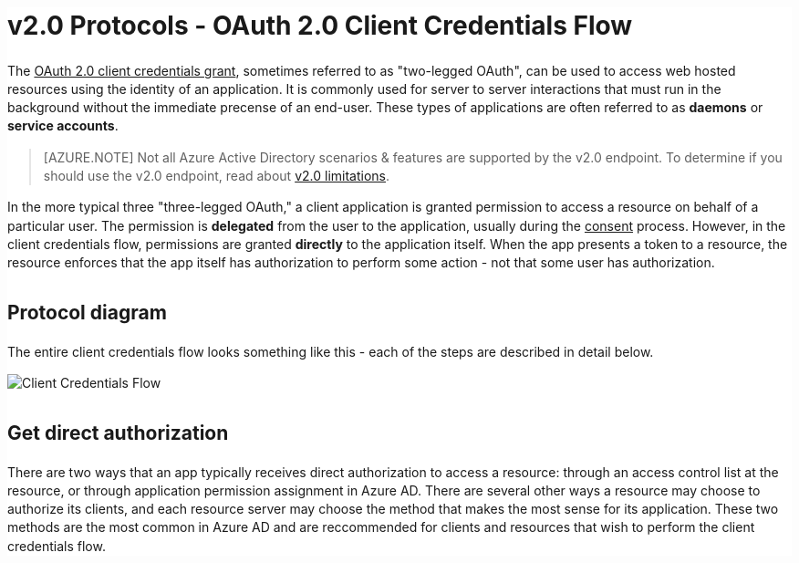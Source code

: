 
<properties
	pageTitle="Azure AD v2.0 OAuth Client Credentials Flow | Microsoft Azure"
	description="Building web applications using Azure AD's implementation of the OAuth 2.0 authentication protocol."
	services="active-directory"
	documentationCenter=""
	authors="dstrockis"
	manager="mbaldwin"
	editor=""/>

<tags
	ms.service="active-directory"
	ms.workload="identity"
	ms.tgt_pltfrm="na"
	ms.devlang="na"
	ms.topic="article"
	ms.date="09/26/2016"
	ms.author="dastrock"/>

# v2.0 Protocols - OAuth 2.0 Client Credentials Flow

The [OAuth 2.0 client credentials grant](http://tools.ietf.org/html/rfc6749#section-4.4), sometimes referred to as "two-legged OAuth", can be used to access web hosted resources using the identity of an application.  It is commonly used for server to server interactions that must run in the background without the immediate precense of an end-user.  These types of applications are often referred to as **daemons** or **service accounts**.

> [AZURE.NOTE]
	Not all Azure Active Directory scenarios & features are supported by the v2.0 endpoint.  To determine if you should use the v2.0 endpoint, read about [v2.0 limitations](active-directory-v2-limitations.md).

In the more typical three "three-legged OAuth," a client application is granted permission to access a resource on behalf of a particular user.  The permission is **delegated** from the user to the application, usually during the [consent](active-directory-v2-scopes.md) process.  However, in the client credentials flow, permissions are granted **directly** to the application itself.  When the app presents a token to a resource, the resource enforces that the app itself has authorization to perform some action - not that some user has authorization.

## Protocol diagram
The entire client credentials flow looks something like this - each of the steps are described in detail below.

![Client Credentials Flow](../media/active-directory-v2-flows/convergence_scenarios_client_creds.png)

## Get direct authorization 
There are two ways that an app typically receives direct authorization to access a resource: through an access control list at the resource, or through application permission assignment in Azure AD.  There are several other ways a resource may choose to authorize its clients, and each resource server may choose the method that makes the most sense for its application.  These two methods are the most common in Azure AD and are reccommended for clients and resources that wish to perform the client credentials flow.
